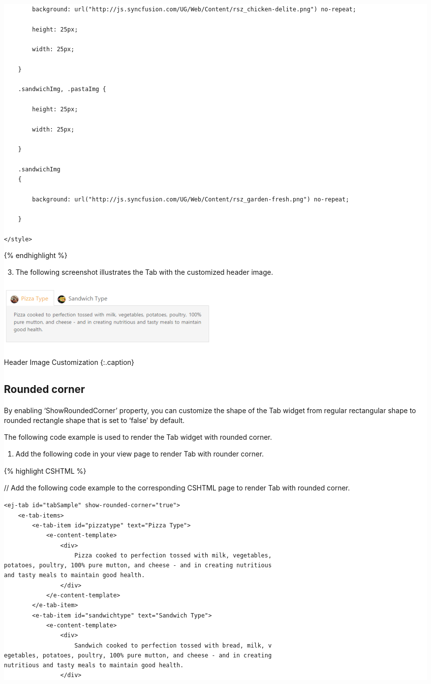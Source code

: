 			background: url("http://js.syncfusion.com/UG/Web/Content/rsz_chicken-delite.png") no-repeat;

			height: 25px;

			width: 25px;

		}

		.sandwichImg, .pastaImg {

			height: 25px;

			width: 25px;

		}

		.sandwichImg 
		{

			background: url("http://js.syncfusion.com/UG/Web/Content/rsz_garden-fresh.png") no-repeat;

		}

	</style> 

{% endhighlight %}
   
3. The following screenshot illustrates the Tab with the customized header image. 

![](Appearance-and-Styling_images/Appearance-and-Styling_img1.png)

Header Image Customization
{:.caption}

## Rounded corner

By enabling ‘ShowRoundedCorner’ property, you can customize the shape of the Tab widget from regular rectangular shape to rounded rectangle shape that is set to ‘false’ by default. 

The following code example is used to render the Tab widget with rounded corner.

1. Add the following code in your view page to render Tab with rounder corner.

{% highlight CSHTML %}

// Add the following code example to the corresponding CSHTML page to render Tab with rounded corner.
<div style="width: 550px">

	<ej-tab id="tabSample" show-rounded-corner="true">
		<e-tab-items>
			<e-tab-item id="pizzatype" text="Pizza Type">
				<e-content-template>
					<div>
						Pizza cooked to perfection tossed with milk, vegetables, potatoes, poultry, 100% pure mutton, and cheese - and in creating nutritious and tasty meals to maintain good health.
					</div>
				</e-content-template>
			</e-tab-item>
			<e-tab-item id="sandwichtype" text="Sandwich Type">
				<e-content-template>
					<div>
						Sandwich cooked to perfection tossed with bread, milk, vegetables, potatoes, poultry, 100% pure mutton, and cheese - and in creating nutritious and tasty meals to maintain good health.
					</div>